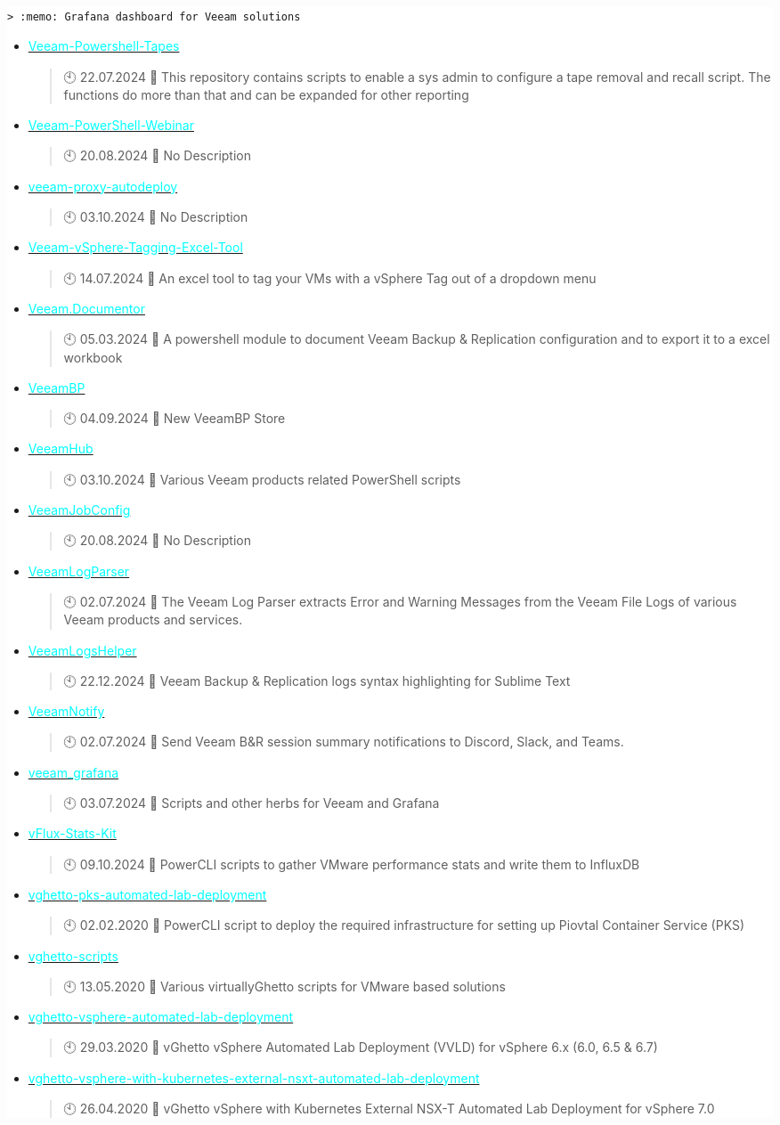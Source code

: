 	> :memo: Grafana dashboard for Veeam solutions
- [<span style="color:cyan">Veeam-Powershell-Tapes</span>](https://github.com/Thamielis/Veeam-Powershell-Tapes)
	> :clock10: 22.07.2024
	> :memo: This repository contains scripts to enable a sys admin to configure a tape removal and recall script. The functions do more than that and can be expanded for other reporting
- [<span style="color:cyan">Veeam-PowerShell-Webinar</span>](https://github.com/Thamielis/Veeam-PowerShell-Webinar)
	> :clock10: 20.08.2024
	> :memo: No Description
- [<span style="color:cyan">veeam-proxy-autodeploy</span>](https://github.com/Thamielis/veeam-proxy-autodeploy)
	> :clock10: 03.10.2024
	> :memo: No Description
- [<span style="color:cyan">Veeam-vSphere-Tagging-Excel-Tool</span>](https://github.com/Thamielis/Veeam-vSphere-Tagging-Excel-Tool)
	> :clock10: 14.07.2024
	> :memo: An excel tool to tag your VMs with a vSphere Tag out of a dropdown menu
- [<span style="color:cyan">Veeam.Documentor</span>](https://github.com/Thamielis/Veeam.Documentor)
	> :clock10: 05.03.2024
	> :memo: A powershell module to document Veeam Backup & Replication configuration and to export it to a excel workbook
- [<span style="color:cyan">VeeamBP</span>](https://github.com/Thamielis/VeeamBP)
	> :clock10: 04.09.2024
	> :memo: New VeeamBP Store
- [<span style="color:cyan">VeeamHub</span>](https://github.com/Thamielis/VeeamHub)
	> :clock10: 03.10.2024
	> :memo: Various Veeam products related PowerShell scripts
- [<span style="color:cyan">VeeamJobConfig</span>](https://github.com/Thamielis/VeeamJobConfig)
	> :clock10: 20.08.2024
	> :memo: No Description
- [<span style="color:cyan">VeeamLogParser</span>](https://github.com/Thamielis/VeeamLogParser)
	> :clock10: 02.07.2024
	> :memo: The Veeam Log Parser extracts Error and Warning Messages from the Veeam File Logs of various Veeam products and services.
- [<span style="color:cyan">VeeamLogsHelper</span>](https://github.com/Thamielis/VeeamLogsHelper)
	> :clock10: 22.12.2024
	> :memo: Veeam Backup & Replication logs syntax highlighting for Sublime Text
- [<span style="color:cyan">VeeamNotify</span>](https://github.com/Thamielis/VeeamNotify)
	> :clock10: 02.07.2024
	> :memo: Send Veeam B&R session summary notifications to Discord, Slack, and Teams.
- [<span style="color:cyan">veeam_grafana</span>](https://github.com/Thamielis/veeam_grafana)
	> :clock10: 03.07.2024
	> :memo: Scripts and other herbs for Veeam and Grafana
- [<span style="color:cyan">vFlux-Stats-Kit</span>](https://github.com/Thamielis/vFlux-Stats-Kit)
	> :clock10: 09.10.2024
	> :memo: PowerCLI scripts to gather VMware performance stats and write them to InfluxDB
- [<span style="color:cyan">vghetto-pks-automated-lab-deployment</span>](https://github.com/Thamielis/vghetto-pks-automated-lab-deployment)
	> :clock10: 02.02.2020
	> :memo: PowerCLI script to deploy the required infrastructure for setting up Piovtal Container Service (PKS)
- [<span style="color:cyan">vghetto-scripts</span>](https://github.com/Thamielis/vghetto-scripts)
	> :clock10: 13.05.2020
	> :memo: Various virtuallyGhetto scripts for VMware based solutions
- [<span style="color:cyan">vghetto-vsphere-automated-lab-deployment</span>](https://github.com/Thamielis/vghetto-vsphere-automated-lab-deployment)
	> :clock10: 29.03.2020
	> :memo: vGhetto vSphere Automated Lab Deployment (VVLD) for vSphere 6.x (6.0, 6.5 & 6.7)
- [<span style="color:cyan">vghetto-vsphere-with-kubernetes-external-nsxt-automated-lab-deployment</span>](https://github.com/Thamielis/vghetto-vsphere-with-kubernetes-external-nsxt-automated-lab-deployment)
	> :clock10: 26.04.2020
	> :memo: vGhetto vSphere with Kubernetes External NSX-T Automated Lab Deployment for vSphere 7.0